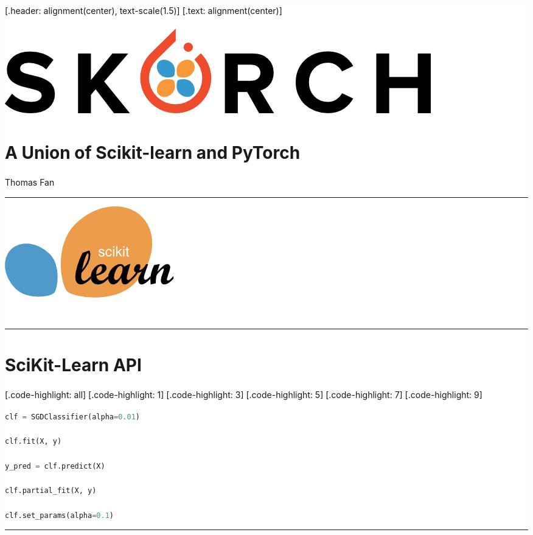 [.header: alignment(center), text-scale(1.5)]
[.text: alignment(center)]

![inline](md_images/skorch-logo.png)

# A Union of Scikit-learn and PyTorch

Thomas Fan

---

![inline](md_images/scikit-learn-logo.png)

---

# SciKit-Learn API

[.code-highlight: all]
[.code-highlight: 1]
[.code-highlight: 3]
[.code-highlight: 5]
[.code-highlight: 7]
[.code-highlight: 9]

```python
clf = SGDClassifier(alpha=0.01)

clf.fit(X, y)

y_pred = clf.predict(X)

clf.partial_fit(X, y)

clf.set_params(alpha=0.1)
```

---